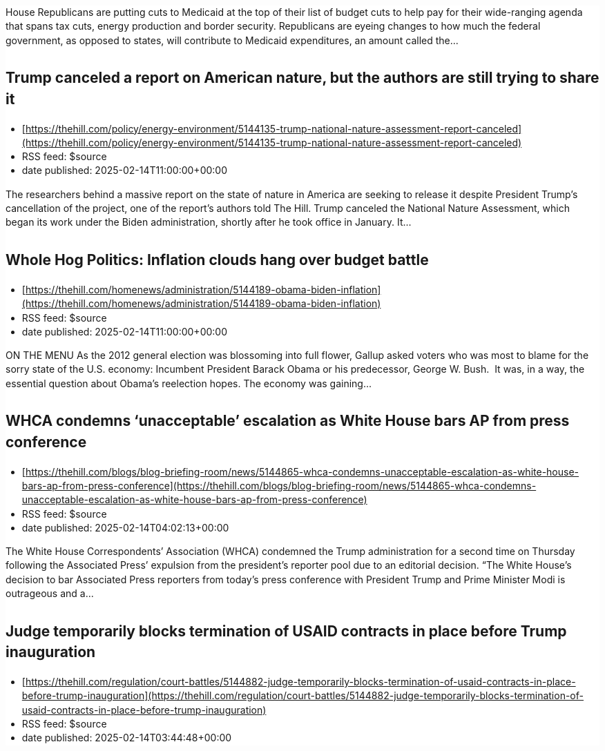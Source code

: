 House Republicans are putting cuts to Medicaid at the top of their list of budget cuts to help pay for their wide-ranging agenda that spans tax cuts, energy production and border security. Republicans are eyeing changes to how much the federal government, as opposed to states, will contribute to Medicaid expenditures, an amount called the...

## Trump canceled a report on American nature, but the authors are still trying to share it
 - [https://thehill.com/policy/energy-environment/5144135-trump-national-nature-assessment-report-canceled](https://thehill.com/policy/energy-environment/5144135-trump-national-nature-assessment-report-canceled)
 - RSS feed: $source
 - date published: 2025-02-14T11:00:00+00:00

The researchers behind a massive report on the state of nature in America are seeking to release it despite President Trump’s cancellation of the project, one of the report’s authors told The Hill. Trump canceled the National Nature Assessment, which began its work under the Biden administration, shortly after he took office in January. It...

## Whole Hog Politics: Inflation clouds hang over budget battle
 - [https://thehill.com/homenews/administration/5144189-obama-biden-inflation](https://thehill.com/homenews/administration/5144189-obama-biden-inflation)
 - RSS feed: $source
 - date published: 2025-02-14T11:00:00+00:00

ON THE MENU As the 2012 general election was blossoming into full flower, Gallup asked voters who was most to blame for the sorry state of the U.S. economy: Incumbent President Barack Obama or his predecessor, George W. Bush.  It was, in a way, the essential question about Obama’s reelection hopes. The economy was gaining...

## WHCA condemns ‘unacceptable’ escalation as White House bars AP from press conference
 - [https://thehill.com/blogs/blog-briefing-room/news/5144865-whca-condemns-unacceptable-escalation-as-white-house-bars-ap-from-press-conference](https://thehill.com/blogs/blog-briefing-room/news/5144865-whca-condemns-unacceptable-escalation-as-white-house-bars-ap-from-press-conference)
 - RSS feed: $source
 - date published: 2025-02-14T04:02:13+00:00

The White House Correspondents’ Association (WHCA) condemned the Trump administration for a second time on Thursday following the Associated Press’ expulsion from the president’s reporter pool due to an editorial decision.  “The White House’s decision to bar Associated Press reporters from today’s press conference with President Trump and Prime Minister Modi is outrageous and a...

## Judge temporarily blocks termination of USAID contracts in place before Trump inauguration
 - [https://thehill.com/regulation/court-battles/5144882-judge-temporarily-blocks-termination-of-usaid-contracts-in-place-before-trump-inauguration](https://thehill.com/regulation/court-battles/5144882-judge-temporarily-blocks-termination-of-usaid-contracts-in-place-before-trump-inauguration)
 - RSS feed: $source
 - date published: 2025-02-14T03:44:48+00:00
